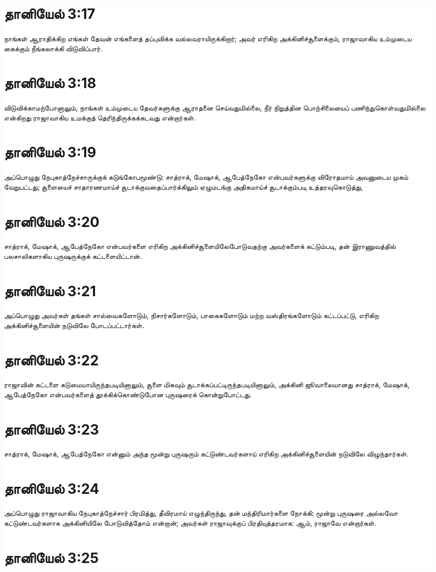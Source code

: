 # தானியேல் 3:17

நாங்கள் ஆராதிக்கிற எங்கள் தேவன் எங்களைத் தப்புவிக்க வல்லவராயிருக்கிறார்; அவர் எரிகிற அக்கினிச்சூளைக்கும், ராஜாவாகிய உம்முடைய கைக்கும் நீங்கலாக்கி விடுவிப்பார்.

# தானியேல் 3:18

விடுவிக்காமற்போனாலும், நாங்கள் உம்முடைய தேவர்களுக்கு ஆராதனை செய்வதுமில்லை, நீர் நிறுத்தின பொற்சிலையைப் பணிந்துகொள்வதுமில்லை என்கிறது ராஜாவாகிய உமக்குத் தெரிந்திருக்கக்கடவது என்றார்கள்.

# தானியேல் 3:19

அப்பொழுது நேபுகாத்நேச்சாருக்குக் கடுங்கோபமூண்டு: சாத்ராக், மேஷாக், ஆபேத்நேகோ என்பவர்களுக்கு விரோதமாய் அவனுடைய முகம் வேறுபட்டது; சூளையைச் சாதாரணமாய்ச் சூடாக்குவதைப்பார்க்கிலும் ஏழுமடங்கு அதிகமாய்ச் சூடாக்கும்படி உத்தரவுகொடுத்து,

# தானியேல் 3:20

சாத்ராக், மேஷாக், ஆபேத்நேகோ என்பவர்களை எரிகிற அக்கினிச்சூளையிலேபோடுவதற்கு அவர்களைக் கட்டும்படி, தன் இராணுவத்தில் பலசாலிகளாகிய புருஷருக்குக் கட்டளையிட்டான்.

# தானியேல் 3:21

அப்பொழுது அவர்கள் தங்கள் சால்வைகளோடும், நிசார்களோடும், பாகைகளோடும் மற்ற வஸ்திரங்களோடும் கட்டப்பட்டு, எரிகிற அக்கினிச்சூளையின் நடுவிலே போடப்பட்டார்கள்.

# தானியேல் 3:22

ராஜாவின் கட்டளை கடுமையாயிருந்தபடியினாலும், சூளை மிகவும் சூடாக்கப்பட்டிருந்தபடியினாலும், அக்கினி ஜூவாலையானது சாத்ராக், மேஷாக், ஆபேத்நேகோ என்பவர்களைத் தூக்கிக்கொண்டுபோன புருஷரைக் கொன்றுபோட்டது.

# தானியேல் 3:23

சாத்ராக், மேஷாக், ஆபேத்நேகோ என்னும் அந்த மூன்று புருஷரும் கட்டுண்டவர்களாய் எரிகிற அக்கினிச்சூளையின் நடுவிலே விழுந்தார்கள்.

# தானியேல் 3:24

அப்பொழுது ராஜாவாகிய நேபுகாத்நேச்சார் பிரமித்து, தீவிரமாய் எழுந்திருந்து, தன் மந்திரிமார்களை நோக்கி: மூன்று புருஷரை அல்லவோ கட்டுண்டவர்களாக அக்கினியிலே போடுவித்தோம் என்றான்; அவர்கள் ராஜாவுக்குப் பிரதியுத்தரமாக: ஆம், ராஜாவே என்றார்கள்.

# தானியேல் 3:25
